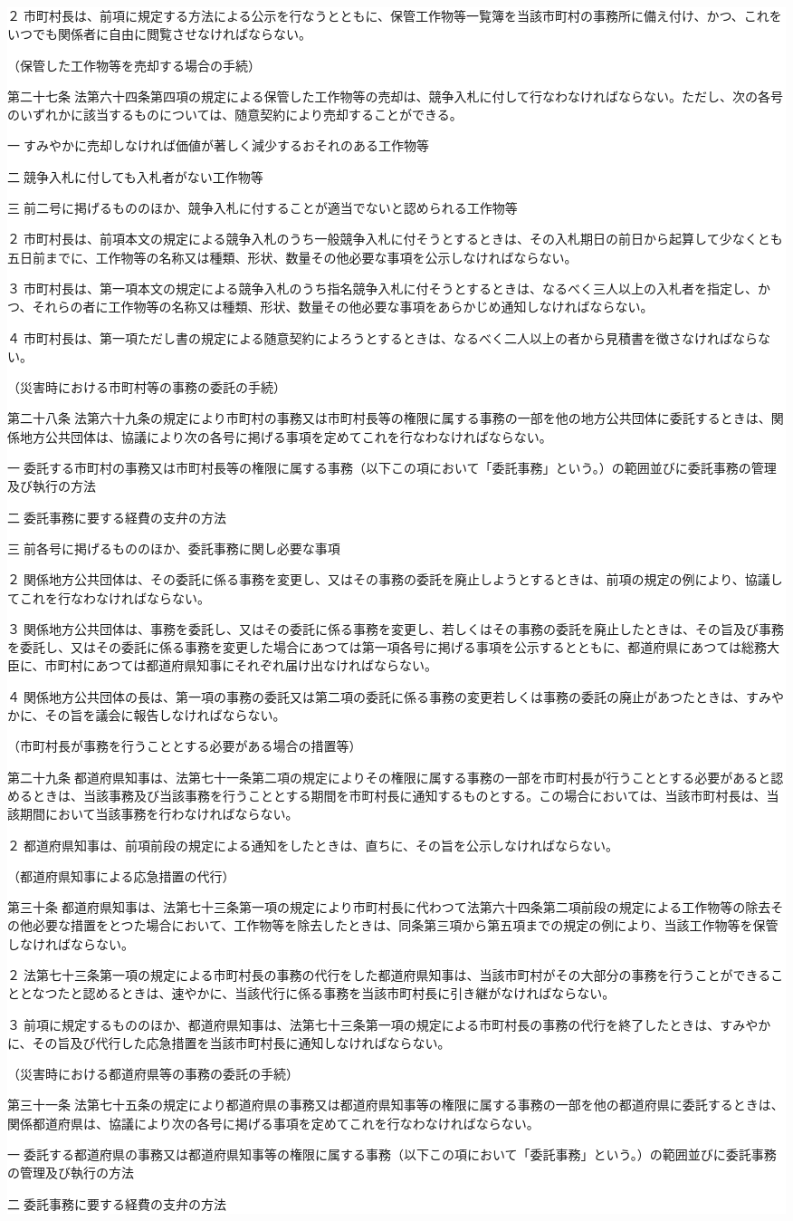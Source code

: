 ２ 市町村長は、前項に規定する方法による公示を行なうとともに、保管工作物等一覧簿を当該市町村の事務所に備え付け、かつ、これをいつでも関係者に自由に閲覧させなければならない。

（保管した工作物等を売却する場合の手続）

第二十七条 法第六十四条第四項の規定による保管した工作物等の売却は、競争入札に付して行なわなければならない。ただし、次の各号のいずれかに該当するものについては、随意契約により売却することができる。

一 すみやかに売却しなければ価値が著しく減少するおそれのある工作物等

二 競争入札に付しても入札者がない工作物等

三 前二号に掲げるもののほか、競争入札に付することが適当でないと認められる工作物等

２ 市町村長は、前項本文の規定による競争入札のうち一般競争入札に付そうとするときは、その入札期日の前日から起算して少なくとも五日前までに、工作物等の名称又は種類、形状、数量その他必要な事項を公示しなければならない。

３ 市町村長は、第一項本文の規定による競争入札のうち指名競争入札に付そうとするときは、なるべく三人以上の入札者を指定し、かつ、それらの者に工作物等の名称又は種類、形状、数量その他必要な事項をあらかじめ通知しなければならない。

４ 市町村長は、第一項ただし書の規定による随意契約によろうとするときは、なるべく二人以上の者から見積書を徴さなければならない。

（災害時における市町村等の事務の委託の手続）

第二十八条 法第六十九条の規定により市町村の事務又は市町村長等の権限に属する事務の一部を他の地方公共団体に委託するときは、関係地方公共団体は、協議により次の各号に掲げる事項を定めてこれを行なわなければならない。

一 委託する市町村の事務又は市町村長等の権限に属する事務（以下この項において「委託事務」という。）の範囲並びに委託事務の管理及び執行の方法

二 委託事務に要する経費の支弁の方法

三 前各号に掲げるもののほか、委託事務に関し必要な事項

２ 関係地方公共団体は、その委託に係る事務を変更し、又はその事務の委託を廃止しようとするときは、前項の規定の例により、協議してこれを行なわなければならない。

３ 関係地方公共団体は、事務を委託し、又はその委託に係る事務を変更し、若しくはその事務の委託を廃止したときは、その旨及び事務を委託し、又はその委託に係る事務を変更した場合にあつては第一項各号に掲げる事項を公示するとともに、都道府県にあつては総務大臣に、市町村にあつては都道府県知事にそれぞれ届け出なければならない。

４ 関係地方公共団体の長は、第一項の事務の委託又は第二項の委託に係る事務の変更若しくは事務の委託の廃止があつたときは、すみやかに、その旨を議会に報告しなければならない。

（市町村長が事務を行うこととする必要がある場合の措置等）

第二十九条 都道府県知事は、法第七十一条第二項の規定によりその権限に属する事務の一部を市町村長が行うこととする必要があると認めるときは、当該事務及び当該事務を行うこととする期間を市町村長に通知するものとする。この場合においては、当該市町村長は、当該期間において当該事務を行わなければならない。

２ 都道府県知事は、前項前段の規定による通知をしたときは、直ちに、その旨を公示しなければならない。

（都道府県知事による応急措置の代行）

第三十条 都道府県知事は、法第七十三条第一項の規定により市町村長に代わつて法第六十四条第二項前段の規定による工作物等の除去その他必要な措置をとつた場合において、工作物等を除去したときは、同条第三項から第五項までの規定の例により、当該工作物等を保管しなければならない。

２ 法第七十三条第一項の規定による市町村長の事務の代行をした都道府県知事は、当該市町村がその大部分の事務を行うことができることとなつたと認めるときは、速やかに、当該代行に係る事務を当該市町村長に引き継がなければならない。

３ 前項に規定するもののほか、都道府県知事は、法第七十三条第一項の規定による市町村長の事務の代行を終了したときは、すみやかに、その旨及び代行した応急措置を当該市町村長に通知しなければならない。

（災害時における都道府県等の事務の委託の手続）

第三十一条 法第七十五条の規定により都道府県の事務又は都道府県知事等の権限に属する事務の一部を他の都道府県に委託するときは、関係都道府県は、協議により次の各号に掲げる事項を定めてこれを行なわなければならない。

一 委託する都道府県の事務又は都道府県知事等の権限に属する事務（以下この項において「委託事務」という。）の範囲並びに委託事務の管理及び執行の方法

二 委託事務に要する経費の支弁の方法
